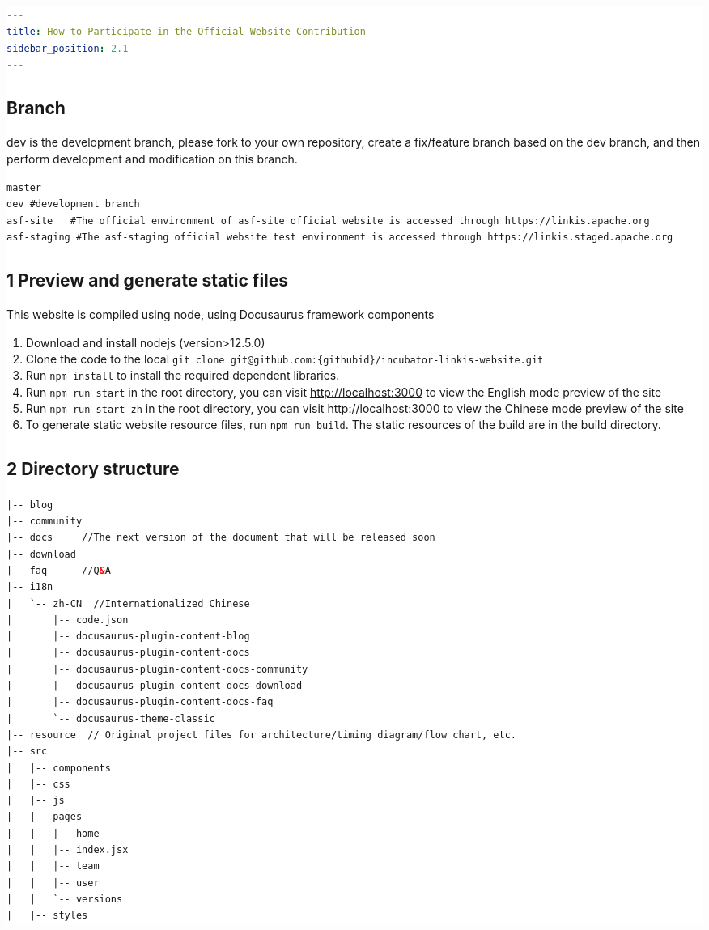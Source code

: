 ```yaml
---
title: How to Participate in the Official Website Contribution
sidebar_position: 2.1
---
```



## Branch

dev is the development branch, please fork to your own repository, create a fix/feature branch based on the dev branch, and then perform development and modification on this branch.

```
master
dev #development branch
asf-site   #The official environment of asf-site official website is accessed through https://linkis.apache.org
asf-staging #The asf-staging official website test environment is accessed through https://linkis.staged.apache.org
```

## 1 Preview and generate static files

This website is compiled using node, using Docusaurus framework components

1. Download and install nodejs (version>12.5.0)
2. Clone the code to the local `git clone git@github.com:{githubid}/incubator-linkis-website.git`
2. Run `npm install` to install the required dependent libraries.
3. Run `npm run start` in the root directory, you can visit <http://localhost:3000> to view the English mode preview of the site
4. Run `npm run start-zh` in the root directory, you can visit <http://localhost:3000> to view the Chinese mode preview of the site
5. To generate static website resource files, run `npm run build`. The static resources of the build are in the build directory.

## 2 Directory structure

```html
|-- blog
|-- community
|-- docs     //The next version of the document that will be released soon
|-- download
|-- faq      //Q&A
|-- i18n
|   `-- zh-CN  //Internationalized Chinese
|       |-- code.json
|       |-- docusaurus-plugin-content-blog
|       |-- docusaurus-plugin-content-docs
|       |-- docusaurus-plugin-content-docs-community
|       |-- docusaurus-plugin-content-docs-download
|       |-- docusaurus-plugin-content-docs-faq
|       `-- docusaurus-theme-classic
|-- resource  // Original project files for architecture/timing diagram/flow chart, etc.
|-- src
|   |-- components
|   |-- css
|   |-- js
|   |-- pages
|   |   |-- home
|   |   |-- index.jsx
|   |   |-- team
|   |   |-- user
|   |   `-- versions
|   |-- styles
```